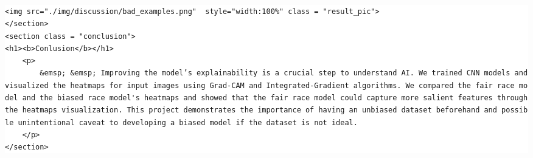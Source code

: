     <img src="./img/discussion/bad_examples.png"  style="width:100%" class = "result_pic">
    </section>
    <section class = "conclusion">
    <h1><b>Conlusion</b></h1>
        <p>
            &emsp; &emsp; Improving the model’s explainability is a crucial step to understand AI. We trained CNN models and visualized the heatmaps for input images using Grad-CAM and Integrated-Gradient algorithms. We compared the fair race model and the biased race model's heatmaps and showed that the fair race model could capture more salient features through the heatmaps visualization. This project demonstrates the importance of having an unbiased dataset beforehand and possible unintentional caveat to developing a biased model if the dataset is not ideal. 
        </p>
    </section>
</body>
</html>
